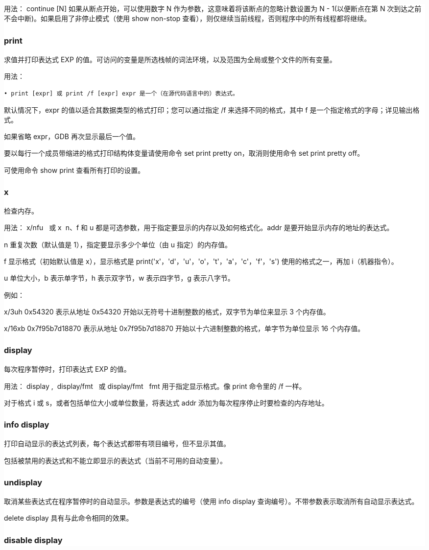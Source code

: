 用法： continue [N] 如果从断点开始，可以使用数字 N 作为参数，这意味着将该断点的忽略计数设置为 N - 1(以便断点在第 N 次到达之前不会中断)。如果启用了非停止模式（使用 show non-stop 查看），则仅继续当前线程，否则程序中的所有线程都将继续。

### print

求值并打印表达式 EXP 的值。可访问的变量是所选栈帧的词法环境，以及范围为全局或整个文件的所有变量。

用法：

	• print [expr] 或 print /f [expr] expr 是一个（在源代码语言中的）表达式。

默认情况下，expr 的值以适合其数据类型的格式打印；您可以通过指定 /f 来选择不同的格式，其中 f 是一个指定格式的字母；详见输出格式。


如果省略 expr，GDB 再次显示最后一个值。

要以每行一个成员带缩进的格式打印结构体变量请使用命令 set print pretty on，取消则使用命令 set print pretty off。


可使用命令 show print 查看所有打印的设置。

### x

检查内存。

用法： x/nfu <addr>  或 x <addr> n、f 和 u 都是可选参数，用于指定要显示的内存以及如何格式化。addr 是要开始显示内存的地址的表达式。

n 重复次数（默认值是 1），指定要显示多少个单位（由 u 指定）的内存值。

f 显示格式（初始默认值是 x），显示格式是 print('x'，'d'，'u'，'o'，'t'，'a'，'c'，'f'，'s') 使用的格式之一，再加 i（机器指令）。

u 单位大小，b 表示单字节，h 表示双字节，w 表示四字节，g 表示八字节。

例如：

x/3uh 0x54320 表示从地址 0x54320 开始以无符号十进制整数的格式，双字节为单位来显示 3 个内存值。

x/16xb 0x7f95b7d18870 表示从地址 0x7f95b7d18870 开始以十六进制整数的格式，单字节为单位显示 16 个内存值。

### display

每次程序暂停时，打印表达式 EXP 的值。

用法： display <expr>,  display/fmt <expr>  或 display/fmt <addr>  fmt 用于指定显示格式。像 print 命令里的 /f 一样。

对于格式 i 或 s，或者包括单位大小或单位数量，将表达式 addr 添加为每次程序停止时要检查的内存地址。

### info display

打印自动显示的表达式列表，每个表达式都带有项目编号，但不显示其值。

包括被禁用的表达式和不能立即显示的表达式（当前不可用的自动变量）。

### undisplay

取消某些表达式在程序暂停时的自动显示。参数是表达式的编号（使用 info display 查询编号）。不带参数表示取消所有自动显示表达式。

delete display 具有与此命令相同的效果。

### disable display
